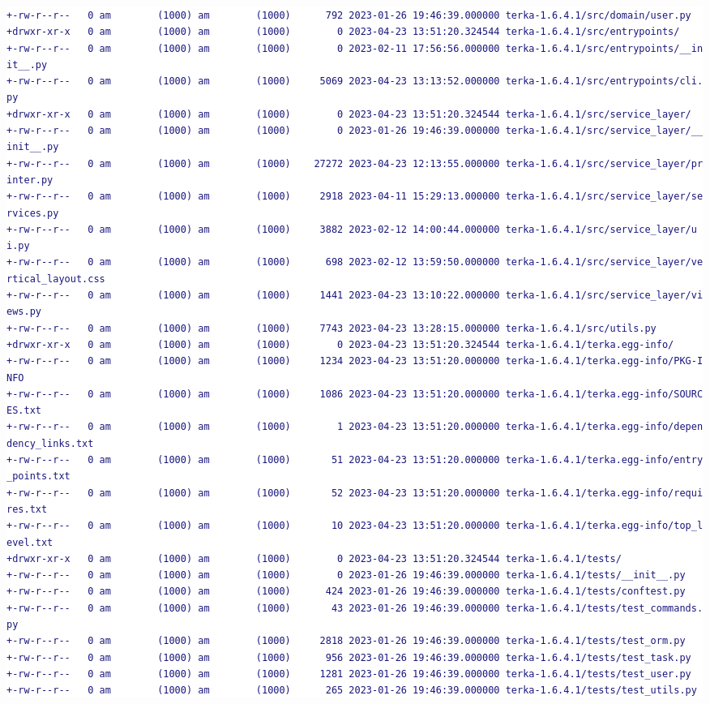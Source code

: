 ```diff
+-rw-r--r--   0 am        (1000) am        (1000)      792 2023-01-26 19:46:39.000000 terka-1.6.4.1/src/domain/user.py
+drwxr-xr-x   0 am        (1000) am        (1000)        0 2023-04-23 13:51:20.324544 terka-1.6.4.1/src/entrypoints/
+-rw-r--r--   0 am        (1000) am        (1000)        0 2023-02-11 17:56:56.000000 terka-1.6.4.1/src/entrypoints/__init__.py
+-rw-r--r--   0 am        (1000) am        (1000)     5069 2023-04-23 13:13:52.000000 terka-1.6.4.1/src/entrypoints/cli.py
+drwxr-xr-x   0 am        (1000) am        (1000)        0 2023-04-23 13:51:20.324544 terka-1.6.4.1/src/service_layer/
+-rw-r--r--   0 am        (1000) am        (1000)        0 2023-01-26 19:46:39.000000 terka-1.6.4.1/src/service_layer/__init__.py
+-rw-r--r--   0 am        (1000) am        (1000)    27272 2023-04-23 12:13:55.000000 terka-1.6.4.1/src/service_layer/printer.py
+-rw-r--r--   0 am        (1000) am        (1000)     2918 2023-04-11 15:29:13.000000 terka-1.6.4.1/src/service_layer/services.py
+-rw-r--r--   0 am        (1000) am        (1000)     3882 2023-02-12 14:00:44.000000 terka-1.6.4.1/src/service_layer/ui.py
+-rw-r--r--   0 am        (1000) am        (1000)      698 2023-02-12 13:59:50.000000 terka-1.6.4.1/src/service_layer/vertical_layout.css
+-rw-r--r--   0 am        (1000) am        (1000)     1441 2023-04-23 13:10:22.000000 terka-1.6.4.1/src/service_layer/views.py
+-rw-r--r--   0 am        (1000) am        (1000)     7743 2023-04-23 13:28:15.000000 terka-1.6.4.1/src/utils.py
+drwxr-xr-x   0 am        (1000) am        (1000)        0 2023-04-23 13:51:20.324544 terka-1.6.4.1/terka.egg-info/
+-rw-r--r--   0 am        (1000) am        (1000)     1234 2023-04-23 13:51:20.000000 terka-1.6.4.1/terka.egg-info/PKG-INFO
+-rw-r--r--   0 am        (1000) am        (1000)     1086 2023-04-23 13:51:20.000000 terka-1.6.4.1/terka.egg-info/SOURCES.txt
+-rw-r--r--   0 am        (1000) am        (1000)        1 2023-04-23 13:51:20.000000 terka-1.6.4.1/terka.egg-info/dependency_links.txt
+-rw-r--r--   0 am        (1000) am        (1000)       51 2023-04-23 13:51:20.000000 terka-1.6.4.1/terka.egg-info/entry_points.txt
+-rw-r--r--   0 am        (1000) am        (1000)       52 2023-04-23 13:51:20.000000 terka-1.6.4.1/terka.egg-info/requires.txt
+-rw-r--r--   0 am        (1000) am        (1000)       10 2023-04-23 13:51:20.000000 terka-1.6.4.1/terka.egg-info/top_level.txt
+drwxr-xr-x   0 am        (1000) am        (1000)        0 2023-04-23 13:51:20.324544 terka-1.6.4.1/tests/
+-rw-r--r--   0 am        (1000) am        (1000)        0 2023-01-26 19:46:39.000000 terka-1.6.4.1/tests/__init__.py
+-rw-r--r--   0 am        (1000) am        (1000)      424 2023-01-26 19:46:39.000000 terka-1.6.4.1/tests/conftest.py
+-rw-r--r--   0 am        (1000) am        (1000)       43 2023-01-26 19:46:39.000000 terka-1.6.4.1/tests/test_commands.py
+-rw-r--r--   0 am        (1000) am        (1000)     2818 2023-01-26 19:46:39.000000 terka-1.6.4.1/tests/test_orm.py
+-rw-r--r--   0 am        (1000) am        (1000)      956 2023-01-26 19:46:39.000000 terka-1.6.4.1/tests/test_task.py
+-rw-r--r--   0 am        (1000) am        (1000)     1281 2023-01-26 19:46:39.000000 terka-1.6.4.1/tests/test_user.py
+-rw-r--r--   0 am        (1000) am        (1000)      265 2023-01-26 19:46:39.000000 terka-1.6.4.1/tests/test_utils.py
```

